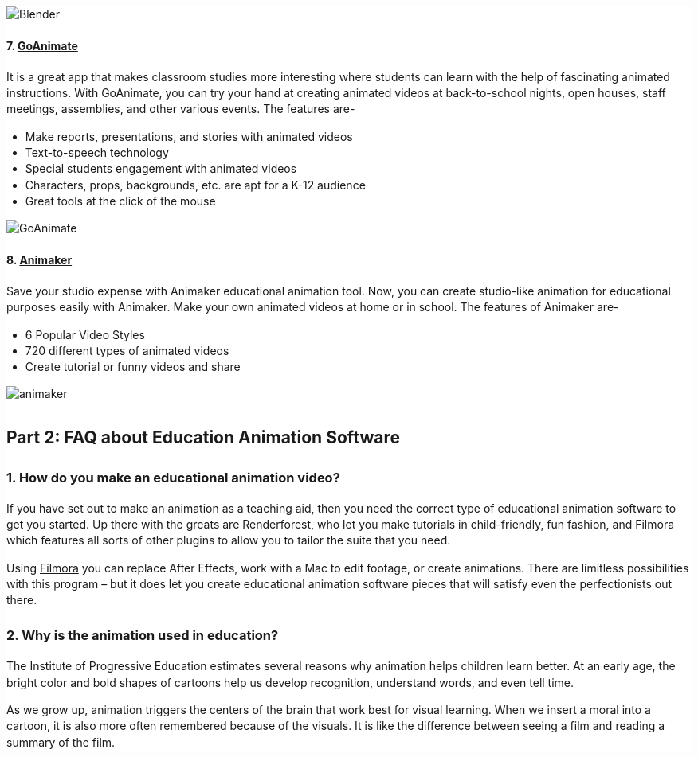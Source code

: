 ![Blender](https://images.wondershare.com/filmora/article-images/blender-3d.jpg)

#### 7. [GoAnimate](https://goanimate4schools.com/public%5Findex)

It is a great app that makes classroom studies more interesting where students can learn with the help of fascinating animated instructions. With GoAnimate, you can try your hand at creating animated videos at back-to-school nights, open houses, staff meetings, assemblies, and other various events. The features are-

* Make reports, presentations, and stories with animated videos
* Text-to-speech technology
* Special students engagement with animated videos
* Characters, props, backgrounds, etc. are apt for a K-12 audience
* Great tools at the click of the mouse

![GoAnimate](https://images.wondershare.com/filmora/article-images/go-animate.JPG)

#### 8. [Animaker](http://www.ikitmovie.com/118/Animation-Software.htm)

Save your studio expense with Animaker educational animation tool. Now, you can create studio-like animation for educational purposes easily with Animaker. Make your own animated videos at home or in school. The features of Animaker are-

* 6 Popular Video Styles
* 720 different types of animated videos
* Create tutorial or funny videos and share

![animaker](https://images.wondershare.com/filmora/article-images/animaker.jpg)

## Part 2: FAQ about Education Animation Software

### 1\. How do you make an educational animation video?

If you have set out to make an animation as a teaching aid, then you need the correct type of educational animation software to get you started. Up there with the greats are Renderforest, who let you make tutorials in child-friendly, fun fashion, and Filmora which features all sorts of other plugins to allow you to tailor the suite that you need.

Using [Filmora](https://tools.techidaily.com/wondershare/filmora/download/) you can replace After Effects, work with a Mac to edit footage, or create animations. There are limitless possibilities with this program – but it does let you create educational animation software pieces that will satisfy even the perfectionists out there.

### 2\. Why is the animation used in education?

The Institute of Progressive Education estimates several reasons why animation helps children learn better. At an early age, the bright color and bold shapes of cartoons help us develop recognition, understand words, and even tell time.

As we grow up, animation triggers the centers of the brain that work best for visual learning. When we insert a moral into a cartoon, it is also more often remembered because of the visuals. It is like the difference between seeing a film and reading a summary of the film.
